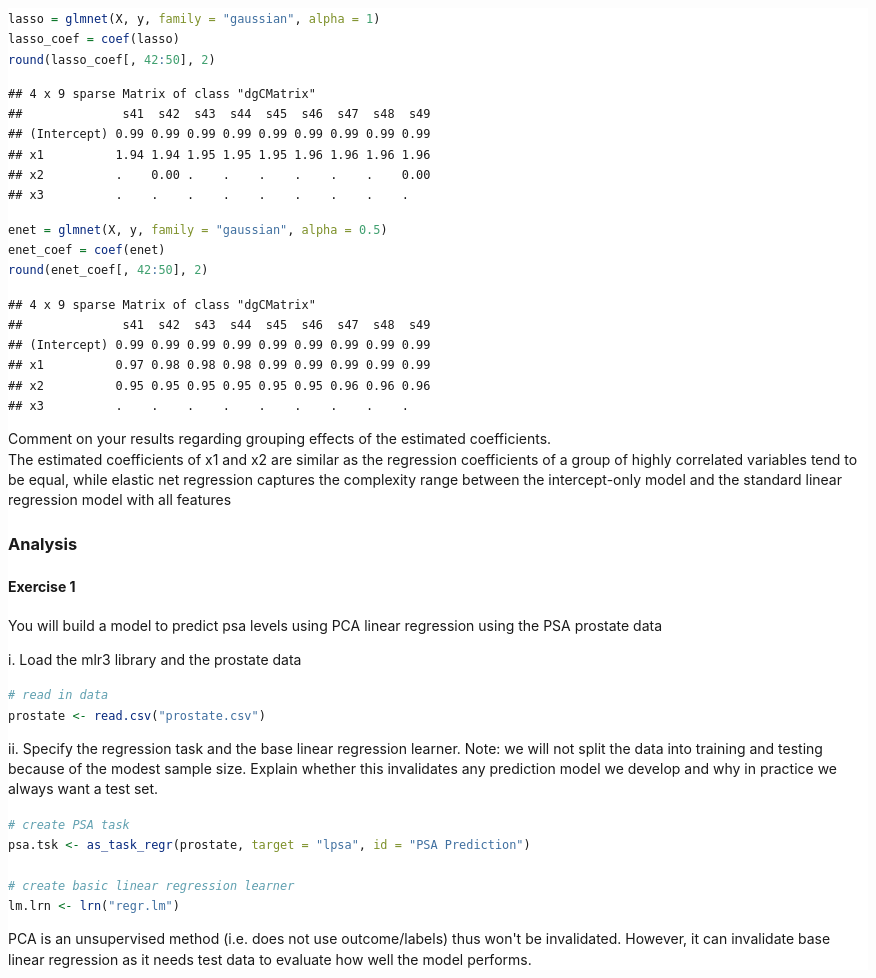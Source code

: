 ```r
lasso = glmnet(X, y, family = "gaussian", alpha = 1)
lasso_coef = coef(lasso)
round(lasso_coef[, 42:50], 2)
```

```
## 4 x 9 sparse Matrix of class "dgCMatrix"
##              s41  s42  s43  s44  s45  s46  s47  s48  s49
## (Intercept) 0.99 0.99 0.99 0.99 0.99 0.99 0.99 0.99 0.99
## x1          1.94 1.94 1.95 1.95 1.95 1.96 1.96 1.96 1.96
## x2          .    0.00 .    .    .    .    .    .    0.00
## x3          .    .    .    .    .    .    .    .    .
```


```r
enet = glmnet(X, y, family = "gaussian", alpha = 0.5)
enet_coef = coef(enet)
round(enet_coef[, 42:50], 2)
```

```
## 4 x 9 sparse Matrix of class "dgCMatrix"
##              s41  s42  s43  s44  s45  s46  s47  s48  s49
## (Intercept) 0.99 0.99 0.99 0.99 0.99 0.99 0.99 0.99 0.99
## x1          0.97 0.98 0.98 0.98 0.99 0.99 0.99 0.99 0.99
## x2          0.95 0.95 0.95 0.95 0.95 0.95 0.96 0.96 0.96
## x3          .    .    .    .    .    .    .    .    .
```
Comment on your results regarding grouping effects of the estimated coefficients.\
The estimated coefficients of x1 and x2 are similar as the regression coefficients of a group of highly correlated variables tend to be equal, while elastic net regression captures the complexity range between the intercept-only model and the standard
linear regression model with all features


### Analysis

#### Exercise 1
You will build a model to predict psa levels using PCA linear regression using the PSA prostate data

i. Load the mlr3 library and the prostate data

```r
# read in data
prostate <- read.csv("prostate.csv")
```

ii. Specify the regression task and the base linear regression learner. Note: we will not split the data into training and testing because of the modest sample size. Explain whether this invalidates any prediction model we develop and why in practice we always want a test set.


```r
# create PSA task
psa.tsk <- as_task_regr(prostate, target = "lpsa", id = "PSA Prediction") 

# create basic linear regression learner
lm.lrn <- lrn("regr.lm")
```
PCA is an unsupervised method (i.e. does not use outcome/labels) thus won't be invalidated. However, it can invalidate base linear regression as it needs test data to evaluate how well the model performs.
